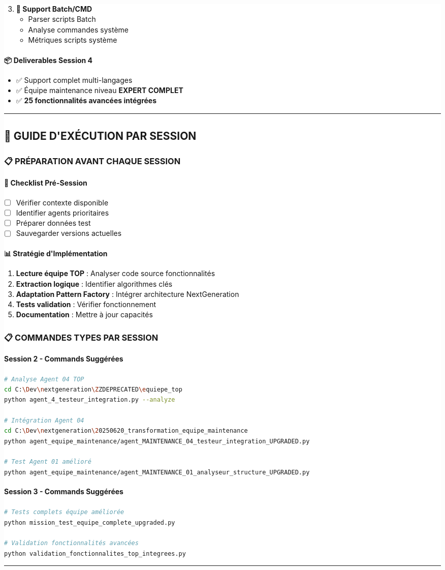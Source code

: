 3. **📝 Support Batch/CMD**
   - Parser scripts Batch
   - Analyse commandes système
   - Métriques scripts système

#### 📦 **Deliverables Session 4**
- ✅ Support complet multi-langages
- ✅ Équipe maintenance niveau **EXPERT COMPLET**
- ✅ **25 fonctionnalités avancées intégrées**

---

## 🚀 **GUIDE D'EXÉCUTION PAR SESSION**

### 📋 **PRÉPARATION AVANT CHAQUE SESSION**

#### **🔧 Checklist Pré-Session**
- [ ] Vérifier contexte disponible
- [ ] Identifier agents prioritaires
- [ ] Préparer données test
- [ ] Sauvegarder versions actuelles

#### **📊 Stratégie d'Implémentation**
1. **Lecture équipe TOP** : Analyser code source fonctionnalités
2. **Extraction logique** : Identifier algorithmes clés
3. **Adaptation Pattern Factory** : Intégrer architecture NextGeneration
4. **Tests validation** : Vérifier fonctionnement
5. **Documentation** : Mettre à jour capacités

### 📋 **COMMANDES TYPES PAR SESSION**

#### **Session 2 - Commands Suggérées**
```bash
# Analyse Agent 04 TOP
cd C:\Dev\nextgeneration\ZZDEPRECATED\equiepe_top
python agent_4_testeur_integration.py --analyze

# Intégration Agent 04
cd C:\Dev\nextgeneration\20250620_transformation_equipe_maintenance
python agent_equipe_maintenance/agent_MAINTENANCE_04_testeur_integration_UPGRADED.py

# Test Agent 01 amélioré
python agent_equipe_maintenance/agent_MAINTENANCE_01_analyseur_structure_UPGRADED.py
```

#### **Session 3 - Commands Suggérées**
```bash
# Tests complets équipe améliorée
python mission_test_equipe_complete_upgraded.py

# Validation fonctionnalités avancées
python validation_fonctionnalites_top_integrees.py
```

---
